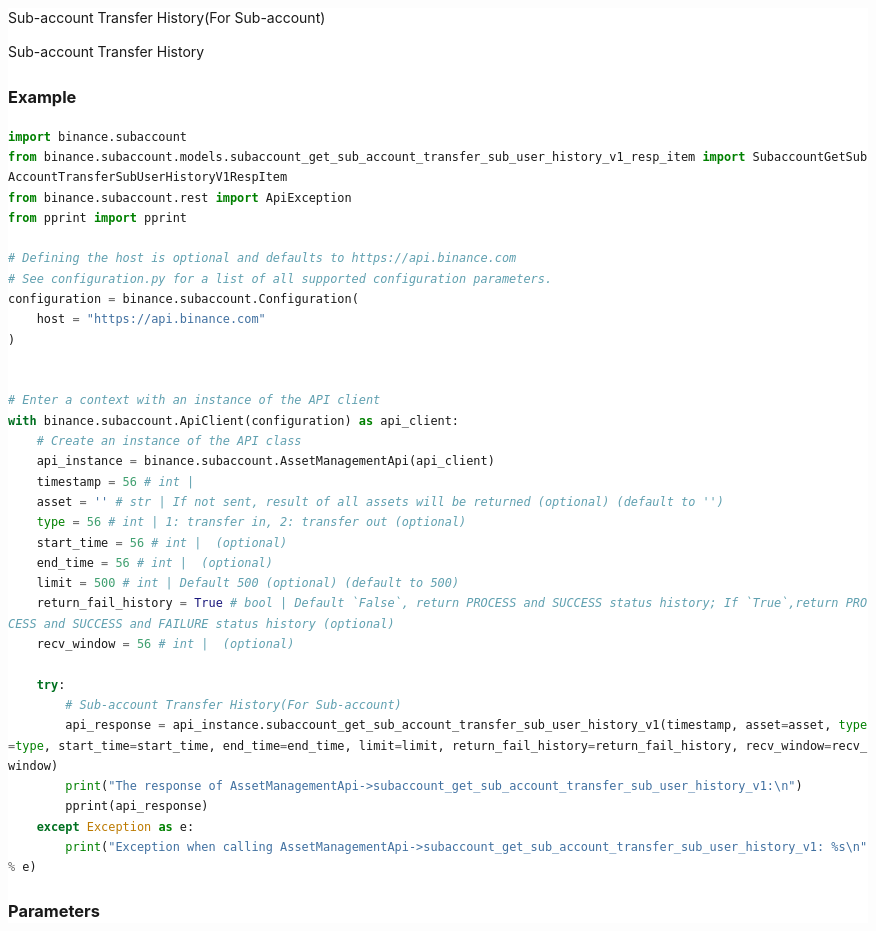 Sub-account Transfer History(For Sub-account)

Sub-account Transfer History

### Example


```python
import binance.subaccount
from binance.subaccount.models.subaccount_get_sub_account_transfer_sub_user_history_v1_resp_item import SubaccountGetSubAccountTransferSubUserHistoryV1RespItem
from binance.subaccount.rest import ApiException
from pprint import pprint

# Defining the host is optional and defaults to https://api.binance.com
# See configuration.py for a list of all supported configuration parameters.
configuration = binance.subaccount.Configuration(
    host = "https://api.binance.com"
)


# Enter a context with an instance of the API client
with binance.subaccount.ApiClient(configuration) as api_client:
    # Create an instance of the API class
    api_instance = binance.subaccount.AssetManagementApi(api_client)
    timestamp = 56 # int | 
    asset = '' # str | If not sent, result of all assets will be returned (optional) (default to '')
    type = 56 # int | 1: transfer in, 2: transfer out (optional)
    start_time = 56 # int |  (optional)
    end_time = 56 # int |  (optional)
    limit = 500 # int | Default 500 (optional) (default to 500)
    return_fail_history = True # bool | Default `False`, return PROCESS and SUCCESS status history; If `True`,return PROCESS and SUCCESS and FAILURE status history (optional)
    recv_window = 56 # int |  (optional)

    try:
        # Sub-account Transfer History(For Sub-account)
        api_response = api_instance.subaccount_get_sub_account_transfer_sub_user_history_v1(timestamp, asset=asset, type=type, start_time=start_time, end_time=end_time, limit=limit, return_fail_history=return_fail_history, recv_window=recv_window)
        print("The response of AssetManagementApi->subaccount_get_sub_account_transfer_sub_user_history_v1:\n")
        pprint(api_response)
    except Exception as e:
        print("Exception when calling AssetManagementApi->subaccount_get_sub_account_transfer_sub_user_history_v1: %s\n" % e)
```



### Parameters

